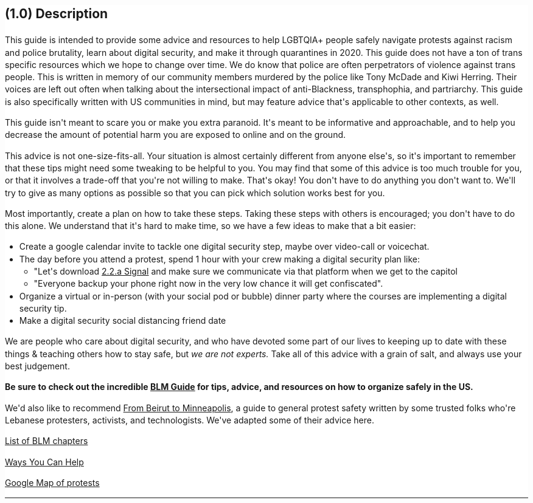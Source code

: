 <a name="desc"></a>
## **(1.0) Description**

This guide is intended to provide some advice and resources to help LGBTQIA+ people safely navigate protests against racism and police brutality, learn about digital security, and make it through quarantines in 2020. This guide does not have a ton of trans specific resources which we hope to change over time. We do know that police are often perpetrators of violence against trans people.  This is written in memory of our community members murdered by the police like Tony McDade and Kiwi Herring.  Their voices are left out often when talking about the intersectional impact of anti-Blackness, transphophia, and partriarchy.  This guide is also specifically written with US communities in mind, but may feature advice that's applicable to other contexts, as well.

This guide isn't meant to scare you or make you extra paranoid. It's meant to be informative and approachable, and to help you decrease the amount of potential harm you are exposed to online and on the ground. 

This advice is not one-size-fits-all. Your situation is almost certainly different from anyone else's, so it's important to remember that these tips might need some tweaking to be helpful to you. You may find that some of this advice is too much trouble for you, or that it involves a trade-off that you're not willing to make. That's okay! You don't have to do anything you don't want to. We'll try to give as many options as possible so that you can pick which solution works best for you.

Most importantly, create a plan on how to take these steps. Taking these steps with others is encouraged; you don't have to do this alone.  We understand that it's hard to make time, so we have a few ideas to make that a bit easier:

* Create a google calendar invite to tackle one digital security step, maybe over video-call or voicechat.
* The day before you attend a protest, spend 1 hour with your crew making a digital security plan like:
  * "Let's download [2.2.a Signal](#signal) and make sure we communicate via that platform when we get to the capitol
  * "Everyone backup your phone right now in the very low chance it will get confiscated".
* Organize a virtual or in-person (with your social pod or bubble) dinner party where the courses are implementing a digital security tip.
* Make a digital security social distancing friend date

We are people who care about digital security, and who have devoted some part of our lives to keeping up to date with these things & teaching others how to stay safe, but _we are not experts._ Take all of this advice with a grain of salt, and always use your best judgement. 

**Be sure to check out the incredible [BLM Guide](https://www.notion.so/BLM-Guide-fac525a6d1324d458d15bdc4fec98661) for tips, advice, and resources on how to organize safely in the US.**

We'd also like to recommend [From Beirut to Minneapolis](https://github.com/frombeirutwithlove/ProtestTips/blob/master/WhatToDo.md), a guide to general protest safety written by some trusted folks who're Lebanese protesters, activists, and technologists. We've adapted some of their advice here. 

[List of BLM chapters](https://blacklivesmatter.com/chapters/)

[Ways You Can Help](https://blacklivesmatters.carrd.co/)

[Google Map of protests](https://www.google.com/maps/d/viewer?mid=1W3fsF5-Mz3_KaBgVt2pU8BDY5GkawUN_&ll=9.101946528762323%2C-54.848781100000004&z=2)

---
